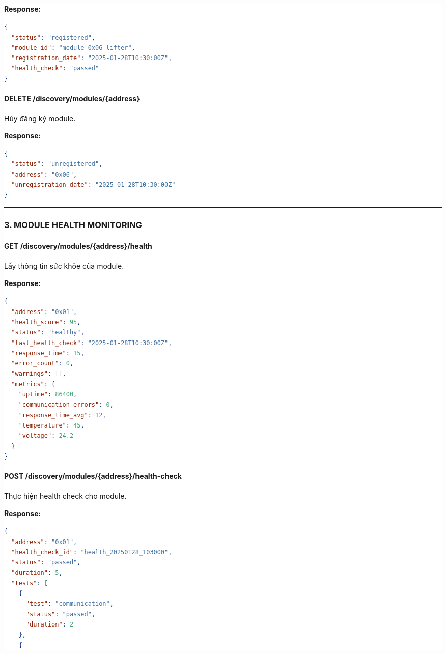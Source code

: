 **Response:**
```json
{
  "status": "registered",
  "module_id": "module_0x06_lifter",
  "registration_date": "2025-01-28T10:30:00Z",
  "health_check": "passed"
}
```

#### **DELETE /discovery/modules/{address}**
Hủy đăng ký module.

**Response:**
```json
{
  "status": "unregistered",
  "address": "0x06",
  "unregistration_date": "2025-01-28T10:30:00Z"
}
```

---

### **3. MODULE HEALTH MONITORING**

#### **GET /discovery/modules/{address}/health**
Lấy thông tin sức khỏe của module.

**Response:**
```json
{
  "address": "0x01",
  "health_score": 95,
  "status": "healthy",
  "last_health_check": "2025-01-28T10:30:00Z",
  "response_time": 15,
  "error_count": 0,
  "warnings": [],
  "metrics": {
    "uptime": 86400,
    "communication_errors": 0,
    "response_time_avg": 12,
    "temperature": 45,
    "voltage": 24.2
  }
}
```

#### **POST /discovery/modules/{address}/health-check**
Thực hiện health check cho module.

**Response:**
```json
{
  "address": "0x01",
  "health_check_id": "health_20250128_103000",
  "status": "passed",
  "duration": 5,
  "tests": [
    {
      "test": "communication",
      "status": "passed",
      "duration": 2
    },
    {
```